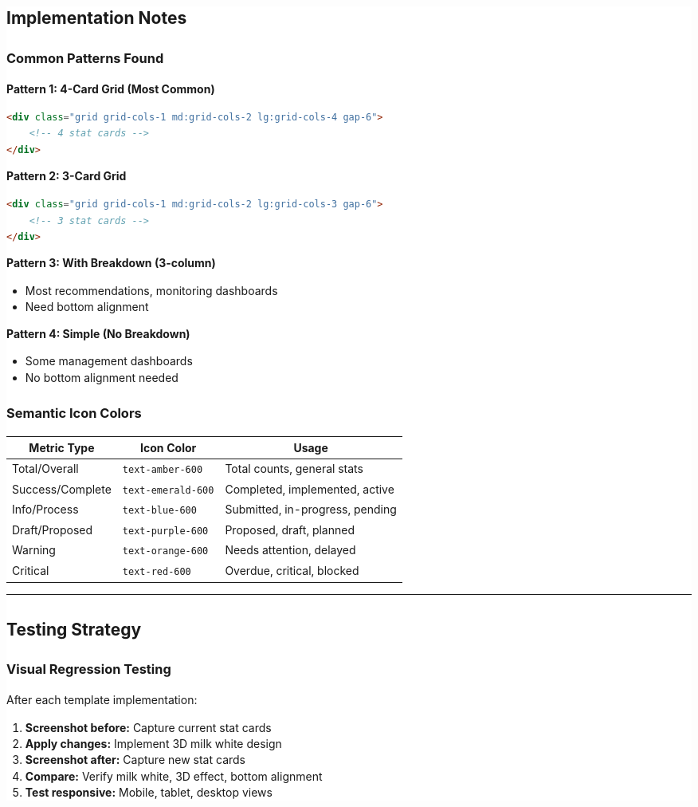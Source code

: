 
## Implementation Notes

### Common Patterns Found

**Pattern 1: 4-Card Grid (Most Common)**
```html
<div class="grid grid-cols-1 md:grid-cols-2 lg:grid-cols-4 gap-6">
    <!-- 4 stat cards -->
</div>
```

**Pattern 2: 3-Card Grid**
```html
<div class="grid grid-cols-1 md:grid-cols-2 lg:grid-cols-3 gap-6">
    <!-- 3 stat cards -->
</div>
```

**Pattern 3: With Breakdown (3-column)**
- Most recommendations, monitoring dashboards
- Need bottom alignment

**Pattern 4: Simple (No Breakdown)**
- Some management dashboards
- No bottom alignment needed

### Semantic Icon Colors

| Metric Type | Icon Color | Usage |
|-------------|-----------|--------|
| Total/Overall | `text-amber-600` | Total counts, general stats |
| Success/Complete | `text-emerald-600` | Completed, implemented, active |
| Info/Process | `text-blue-600` | Submitted, in-progress, pending |
| Draft/Proposed | `text-purple-600` | Proposed, draft, planned |
| Warning | `text-orange-600` | Needs attention, delayed |
| Critical | `text-red-600` | Overdue, critical, blocked |

---

## Testing Strategy

### Visual Regression Testing

After each template implementation:
1. **Screenshot before:** Capture current stat cards
2. **Apply changes:** Implement 3D milk white design
3. **Screenshot after:** Capture new stat cards
4. **Compare:** Verify milk white, 3D effect, bottom alignment
5. **Test responsive:** Mobile, tablet, desktop views
